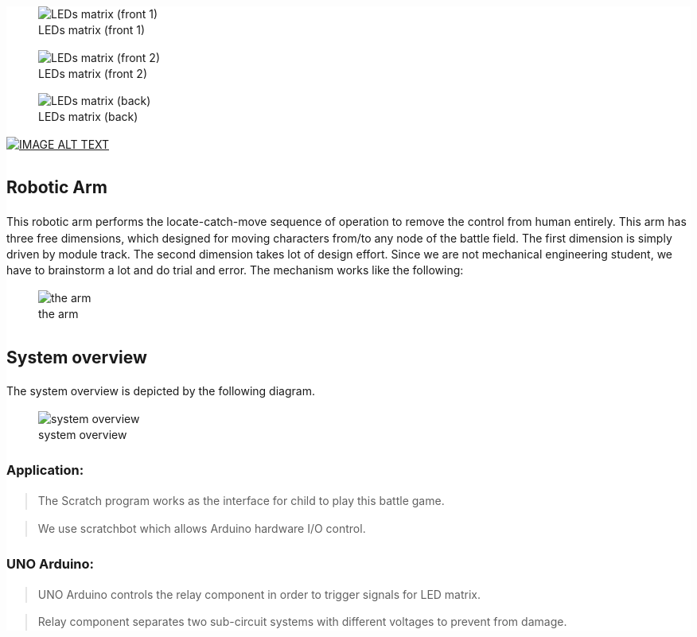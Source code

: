 <figure>
  <img src="../../../../../images/yugioh_led.jpg" alt="LEDs matrix (front 1)" style="width:80%">
  <figcaption>LEDs matrix (front 1)</figcaption>
</figure>

<figure>
  <img src="../../../../../images/yugioh_led2.jpg" alt="LEDs matrix (front 2)" style="width:80%">
  <figcaption>LEDs matrix (front 2)</figcaption>
</figure>

<figure>
  <img src="../../../../../images/yugioh_led3.jpg" alt="LEDs matrix (back)" style="width:80%">
  <figcaption>LEDs matrix (back)</figcaption>
</figure>

[![IMAGE ALT TEXT](https://img.youtube.com/vi/EO5favyYDFM/0.jpg)](https://www.youtube.com/watch?v=EO5favyYDFM&t=5s "LEDs matrix test")

## **Robotic Arm**
This robotic arm performs the locate-catch-move sequence of operation to remove the control from human entirely. This arm has three free dimensions, which designed for moving characters from/to any node of the battle field. The first dimension is simply driven by module track. The second dimension takes lot of design effort. Since we are not mechanical engineering student, we have to brainstorm a lot and do trial and error. The mechanism works like the following:

<figure>
  <img src="../../../../../images/yugioh_arm.jpg" alt="the arm" style="width:80%">
  <figcaption>the arm</figcaption>
</figure>


## **System overview**
The system overview is depicted by the following diagram.

<figure>
  <img src="../../../../../images/yugioh_sys.png" alt="system overview" style="width:100%">
  <figcaption>system overview</figcaption>
</figure>


### Application:

>The Scratch program works as the interface for child to play this battle game.

>We use scratchbot which allows Arduino hardware I/O control.

### UNO Arduino:

>UNO Arduino controls the relay component in order to trigger signals for LED matrix.

>Relay component separates two sub-circuit systems with different voltages to prevent from damage. 
